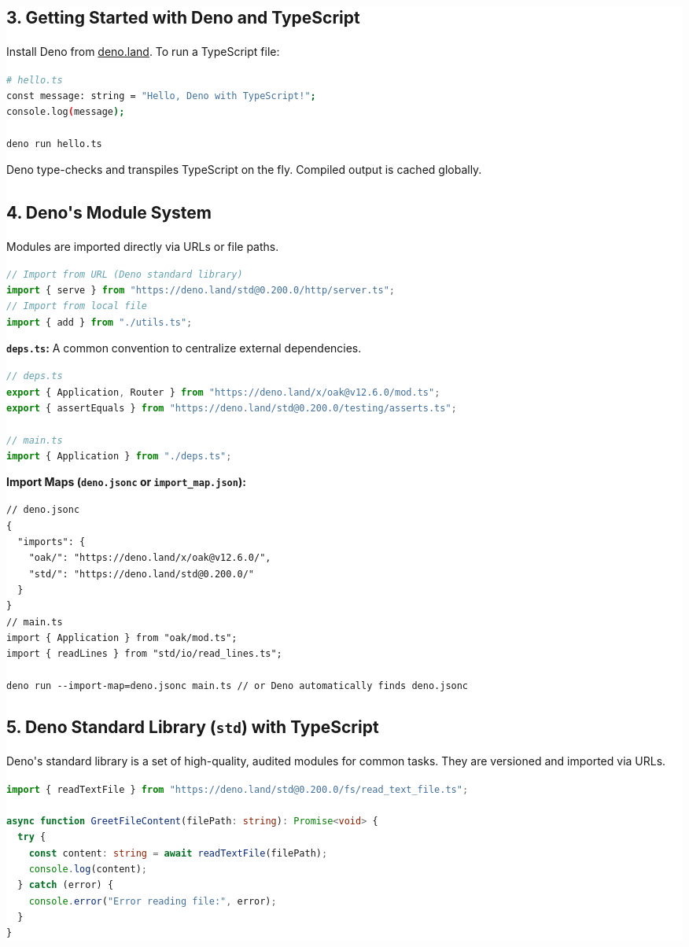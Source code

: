## 3. Getting Started with Deno and TypeScript <a name="getting-started-deno-ts"></a>
Install Deno from [deno.land](https://deno.land/#installation).
To run a TypeScript file:
```bash
# hello.ts
const message: string = "Hello, Deno with TypeScript!";
console.log(message);

deno run hello.ts
```
Deno type-checks and transpiles TypeScript on the fly. Compiled output is cached globally.

## 4. Deno's Module System <a name="deno-module-system"></a>
Modules are imported directly via URLs or file paths.
```typescript
// Import from URL (Deno standard library)
import { serve } from "https://deno.land/std@0.200.0/http/server.ts";
// Import from local file
import { add } from "./utils.ts";
```
**`deps.ts`:** A common convention to centralize external dependencies.
```typescript
// deps.ts
export { Application, Router } from "https://deno.land/x/oak@v12.6.0/mod.ts";
export { assertEquals } from "https://deno.land/std@0.200.0/testing/asserts.ts";

// main.ts
import { Application } from "./deps.ts";
```
**Import Maps (`deno.jsonc` or `import_map.json`):**
```jsonc
// deno.jsonc
{
  "imports": {
    "oak/": "https://deno.land/x/oak@v12.6.0/",
    "std/": "https://deno.land/std@0.200.0/"
  }
}
// main.ts
import { Application } from "oak/mod.ts";
import { readLines } from "std/io/read_lines.ts";

deno run --import-map=deno.jsonc main.ts // or Deno automatically finds deno.jsonc
```

## 5. Deno Standard Library (`std`) with TypeScript <a name="deno-std-lib-ts"></a>
Deno's standard library is a set of high-quality, audited modules for common tasks. They are versioned and imported via URLs.
```typescript
import { readTextFile } from "https://deno.land/std@0.200.0/fs/read_text_file.ts";

async function GreetFileContent(filePath: string): Promise<void> {
  try {
    const content: string = await readTextFile(filePath);
    console.log(content);
  } catch (error) {
    console.error("Error reading file:", error);
  }
}

```
